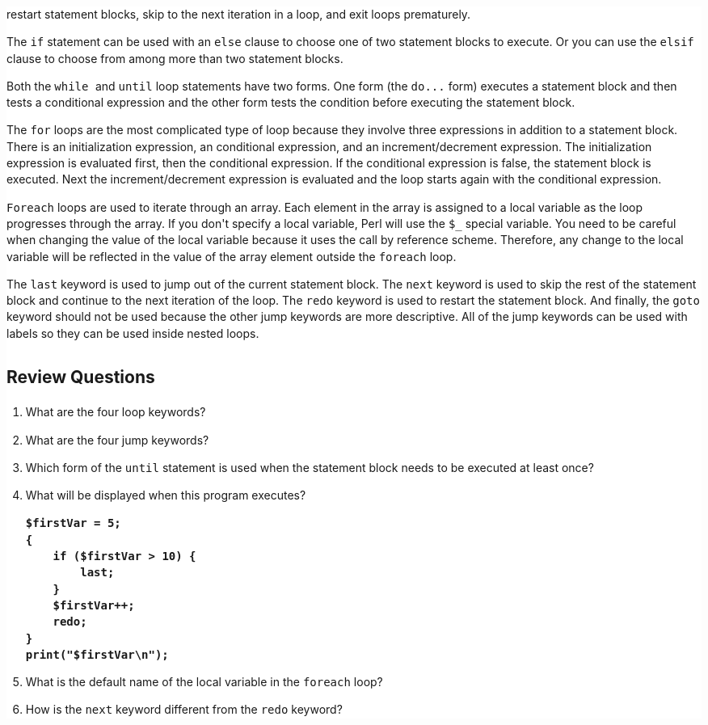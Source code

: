 restart statement blocks, skip to the next iteration in a loop, and exit loops 
prematurely. 
<P>The <TT>if</TT> statement can be used with an <TT>else</TT> clause to choose 
one of two statement blocks to execute. Or you can use the <TT>elsif</TT> clause 
to choose from among more than two statement blocks. 
<P>Both the <TT>while<B> </TT></B>and <TT>until</TT> loop statements have two 
forms. One form (the <TT>do...</TT> form) executes a statement block and then 
tests a conditional expression and the other form tests the condition before 
executing the statement block. 
<P>The <TT>for</TT> loops are the most complicated type of loop because they 
involve three expressions in addition to a statement block. There is an 
initialization expression, an conditional expression, and an increment/decrement 
expression. The initialization expression is evaluated first, then the 
conditional expression. If the conditional expression is false, the statement 
block is executed. Next the increment/decrement expression is evaluated and the 
loop starts again with the conditional expression. 
<P><TT>Foreach</TT> loops are used to iterate through an array. Each element in 
the array is assigned to a local variable as the loop progresses through the 
array. If you don't specify a local variable, Perl will use the <TT>$_</TT> 
special variable. You need to be careful when changing the value of the local 
variable because it uses the call by reference scheme. Therefore, any change to 
the local variable will be reflected in the value of the array element outside 
the <TT>foreach</TT> loop. 
<P>The <TT>last</TT> keyword is used to jump out of the current statement block. 
The <TT>next</TT> keyword is used to skip the rest of the statement block and 
continue to the next iteration of the loop. The <TT>redo</TT> keyword is used to 
restart the statement block. And finally, the <TT>goto</TT> keyword should not 
be used because the other jump keywords are more descriptive. All of the jump 
keywords can be used with labels so they can be used inside nested loops. 
<H2><A name="Review Questions">Review Questions</A></H2>
<OL>
  <LI>What are the four loop keywords? 
  <P></P>
  <LI>What are the four jump keywords? 
  <P></P>
  <LI>Which form of the <TT>until</TT> statement is used when the statement 
  block needs to be executed at least once? 
  <P></P>
  <LI>What will be displayed when this program executes? 
  <P><B><PRE>$firstVar = 5;
{
    if ($firstVar &gt; 10) {
        last;
    }
    $firstVar++;
    redo;
}
print("$firstVar\n");</PRE></B>
  <LI>What is the default name of the local variable in the <TT>foreach</TT> 
  loop? 
  <P></P>
  <LI>How is the <TT>next</TT> keyword different from the <TT>redo</TT> keyword? 
